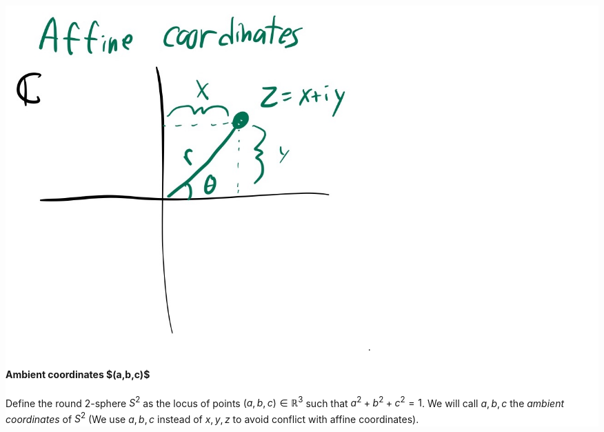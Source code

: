 <img src="/assets/images/diary/fubini-study boot camp/affine coords.jpg" alt=" a drawing of the complex plane with comples and real cooridnates labeled." height="500" >
</div>
. 

<div class="card" >
    <h4 class="card-header">
        <a aria-expanded="true"  id="heading-example" class="d-block">
             Ambient coordinates $(a,b,c)$
        </a>
    </h4>
    <div aria-labelledby="heading-example">
<div class="card-body" markdown="1">

Define the round 2-sphere $S^2$ as the locus of points $(a,b,c) \in \mathbb{R}^3$ such that $a^2 + b^2 + c^2 =1$.   We will call $a,b,c$ the *ambient coordinates* of $S^2$ (We use $a,b,c$ instead of $x,y,z$ to avoid conflict with affine coordinates).
